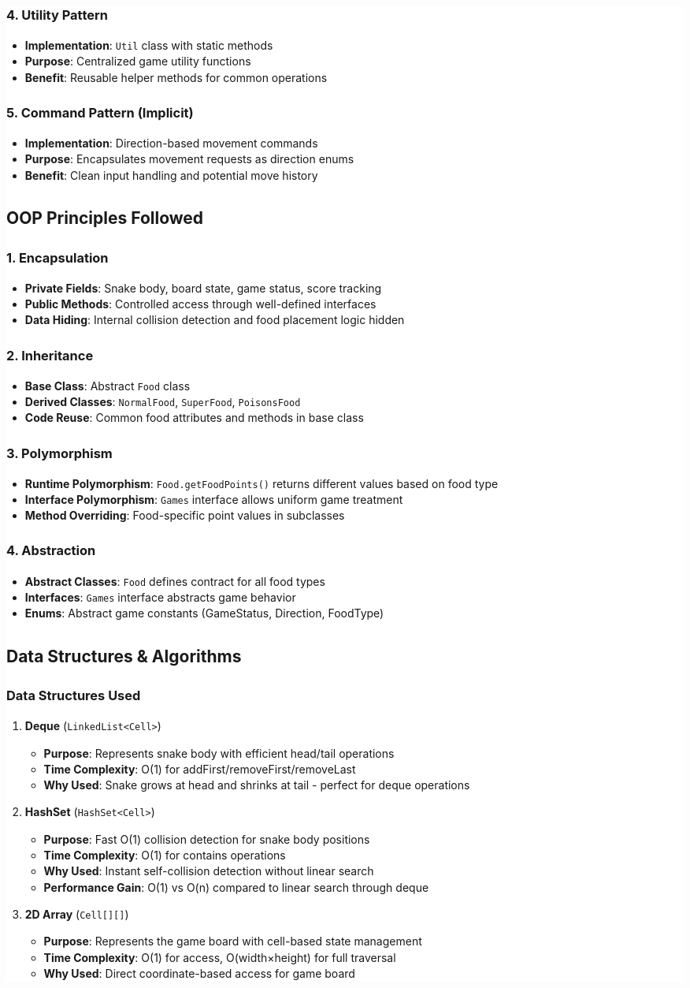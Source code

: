 ### 4. **Utility Pattern**
- **Implementation**: `Util` class with static methods
- **Purpose**: Centralized game utility functions
- **Benefit**: Reusable helper methods for common operations

### 5. **Command Pattern** (Implicit)
- **Implementation**: Direction-based movement commands
- **Purpose**: Encapsulates movement requests as direction enums
- **Benefit**: Clean input handling and potential move history

## OOP Principles Followed

### 1. **Encapsulation**
- **Private Fields**: Snake body, board state, game status, score tracking
- **Public Methods**: Controlled access through well-defined interfaces
- **Data Hiding**: Internal collision detection and food placement logic hidden

### 2. **Inheritance**
- **Base Class**: Abstract `Food` class
- **Derived Classes**: `NormalFood`, `SuperFood`, `PoisonsFood`
- **Code Reuse**: Common food attributes and methods in base class

### 3. **Polymorphism**
- **Runtime Polymorphism**: `Food.getFoodPoints()` returns different values based on food type
- **Interface Polymorphism**: `Games` interface allows uniform game treatment
- **Method Overriding**: Food-specific point values in subclasses

### 4. **Abstraction**
- **Abstract Classes**: `Food` defines contract for all food types
- **Interfaces**: `Games` interface abstracts game behavior
- **Enums**: Abstract game constants (GameStatus, Direction, FoodType)

## Data Structures & Algorithms

### Data Structures Used

1. **Deque** (`LinkedList<Cell>`)
   - **Purpose**: Represents snake body with efficient head/tail operations
   - **Time Complexity**: O(1) for addFirst/removeFirst/removeLast
   - **Why Used**: Snake grows at head and shrinks at tail - perfect for deque operations

2. **HashSet** (`HashSet<Cell>`)
   - **Purpose**: Fast O(1) collision detection for snake body positions
   - **Time Complexity**: O(1) for contains operations
   - **Why Used**: Instant self-collision detection without linear search
   - **Performance Gain**: O(1) vs O(n) compared to linear search through deque

3. **2D Array** (`Cell[][]`)
   - **Purpose**: Represents the game board with cell-based state management
   - **Time Complexity**: O(1) for access, O(width×height) for full traversal
   - **Why Used**: Direct coordinate-based access for game board
